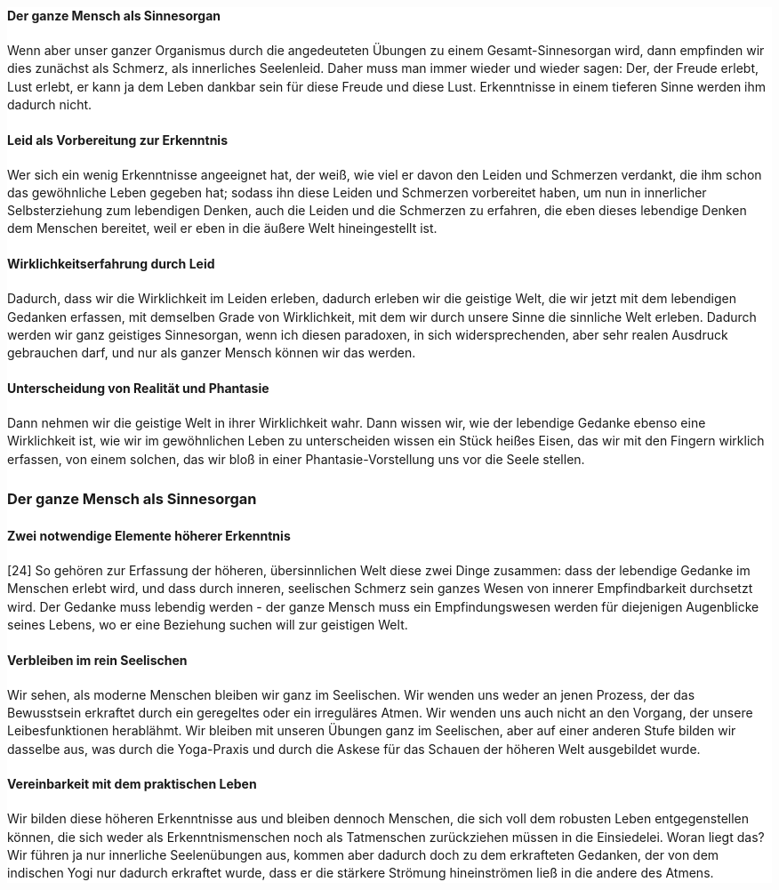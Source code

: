 #### Der ganze Mensch als Sinnesorgan

Wenn aber unser ganzer Organismus durch die angedeuteten Übungen zu einem Gesamt-Sinnesorgan wird, dann empfinden wir dies zunächst als Schmerz, als innerliches Seelenleid. Daher muss man immer wieder und wieder sagen: Der, der Freude erlebt, Lust erlebt, er kann ja dem Leben dankbar sein für diese Freude und diese Lust. Erkenntnisse in einem tieferen Sinne werden ihm dadurch nicht.

#### Leid als Vorbereitung zur Erkenntnis

Wer sich ein wenig Erkenntnisse angeeignet hat, der weiß, wie viel er davon den Leiden und Schmerzen verdankt, die ihm schon das gewöhnliche Leben gegeben hat; sodass ihn diese Leiden und Schmerzen vorbereitet haben, um nun in innerlicher Selbsterziehung zum lebendigen Denken, auch die Leiden und die Schmerzen zu erfahren, die eben dieses lebendige Denken dem Menschen bereitet, weil er eben in die äußere Welt hineingestellt ist.

#### Wirklichkeitserfahrung durch Leid

Dadurch, dass wir die Wirklichkeit im Leiden erleben, dadurch erleben wir die geistige Welt, die wir jetzt mit dem lebendigen Gedanken erfassen, mit demselben Grade von Wirklichkeit, mit dem wir durch unsere Sinne die sinnliche Welt erleben. Dadurch werden wir ganz geistiges Sinnesorgan, wenn ich diesen paradoxen, in sich widersprechenden, aber sehr realen Ausdruck gebrauchen darf, und nur als ganzer Mensch können wir das werden.

#### Unterscheidung von Realität und Phantasie

Dann nehmen wir die geistige Welt in ihrer Wirklichkeit wahr. Dann wissen wir, wie der lebendige Gedanke ebenso eine Wirklichkeit ist, wie wir im gewöhnlichen Leben zu unterscheiden wissen ein Stück heißes Eisen, das wir mit den Fingern wirklich erfassen, von einem solchen, das wir bloß in einer Phantasie-Vorstellung uns vor die Seele stellen.

### Der ganze Mensch als Sinnesorgan

#### Zwei notwendige Elemente höherer Erkenntnis

[24] So gehören zur Erfassung der höheren, übersinnlichen Welt diese zwei Dinge zusammen: dass der lebendige Gedanke im Menschen erlebt wird, und dass durch inneren, seelischen Schmerz sein ganzes Wesen von innerer Empfindbarkeit durchsetzt wird. Der Gedanke muss lebendig werden - der ganze Mensch muss ein Empfindungswesen werden für diejenigen Augenblicke seines Lebens, wo er eine Beziehung suchen will zur geistigen Welt.

#### Verbleiben im rein Seelischen

Wir sehen, als moderne Menschen bleiben wir ganz im Seelischen. Wir wenden uns weder an jenen Prozess, der das Bewusstsein erkraftet durch ein geregeltes oder ein irreguläres Atmen. Wir wenden uns auch nicht an den Vorgang, der unsere Leibesfunktionen herablähmt. Wir bleiben mit unseren Übungen ganz im Seelischen, aber auf einer anderen Stufe bilden wir dasselbe aus, was durch die Yoga-Praxis und durch die Askese für das Schauen der höheren Welt ausgebildet wurde.

#### Vereinbarkeit mit dem praktischen Leben

Wir bilden diese höheren Erkenntnisse aus und bleiben dennoch Menschen, die sich voll dem robusten Leben entgegenstellen können, die sich weder als Erkenntnismenschen noch als Tatmenschen zurückziehen müssen in die Einsiedelei. Woran liegt das? Wir führen ja nur innerliche Seelenübungen aus, kommen aber dadurch doch zu dem erkrafteten Gedanken, der von dem indischen Yogi nur dadurch erkraftet wurde, dass er die stärkere Strömung hineinströmen ließ in die andere des Atmens.

